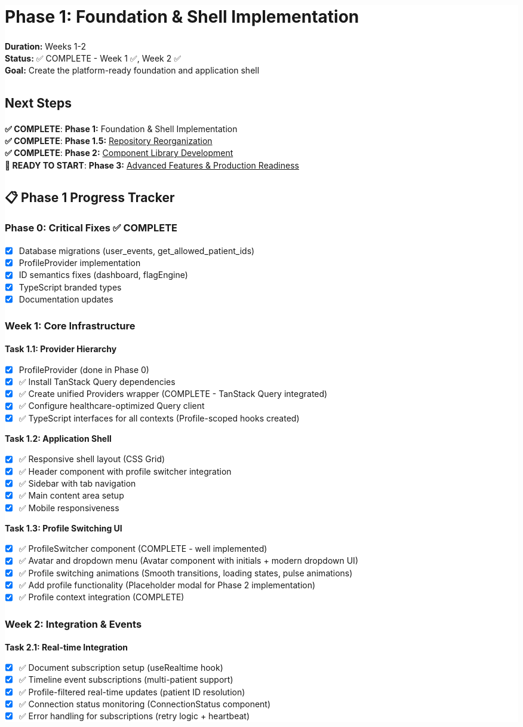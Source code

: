 # Phase 1: Foundation & Shell Implementation

**Duration:** Weeks 1-2  
**Status:** ✅ COMPLETE - Week 1 ✅, Week 2 ✅  
**Goal:** Create the platform-ready foundation and application shell

## Next Steps

**✅ COMPLETE**: **Phase 1:** Foundation & Shell Implementation  
**✅ COMPLETE**: **Phase 1.5:** [Repository Reorganization](#phase-15-repository-reorganization)  
**✅ COMPLETE**: **Phase 2:** [Component Library Development](./phase-2-components.md)  
**🚀 READY TO START**: **Phase 3:** [Advanced Features & Production Readiness](./phase-3-advanced-features.md)

## 📋 Phase 1 Progress Tracker

### **Phase 0: Critical Fixes** ✅ COMPLETE
- [x] Database migrations (user_events, get_allowed_patient_ids)
- [x] ProfileProvider implementation  
- [x] ID semantics fixes (dashboard, flagEngine)
- [x] TypeScript branded types
- [x] Documentation updates

### **Week 1: Core Infrastructure**
**Task 1.1: Provider Hierarchy**
- [x] ProfileProvider (done in Phase 0)
- [x] ✅ Install TanStack Query dependencies  
- [x] ✅ Create unified Providers wrapper (COMPLETE - TanStack Query integrated)
- [x] ✅ Configure healthcare-optimized Query client
- [x] ✅ TypeScript interfaces for all contexts (Profile-scoped hooks created)

**Task 1.2: Application Shell**  
- [x] ✅ Responsive shell layout (CSS Grid)
- [x] ✅ Header component with profile switcher integration
- [x] ✅ Sidebar with tab navigation
- [x] ✅ Main content area setup
- [x] ✅ Mobile responsiveness

**Task 1.3: Profile Switching UI**
- [x] ✅ ProfileSwitcher component (COMPLETE - well implemented)
- [x] ✅ Avatar and dropdown menu (Avatar component with initials + modern dropdown UI)
- [x] ✅ Profile switching animations (Smooth transitions, loading states, pulse animations)
- [x] ✅ Add profile functionality (Placeholder modal for Phase 2 implementation)
- [x] ✅ Profile context integration (COMPLETE)

### **Week 2: Integration & Events**
**Task 2.1: Real-time Integration**
- [x] ✅ Document subscription setup (useRealtime hook)
- [x] ✅ Timeline event subscriptions (multi-patient support)
- [x] ✅ Profile-filtered real-time updates (patient ID resolution)
- [x] ✅ Connection status monitoring (ConnectionStatus component)
- [x] ✅ Error handling for subscriptions (retry logic + heartbeat)
